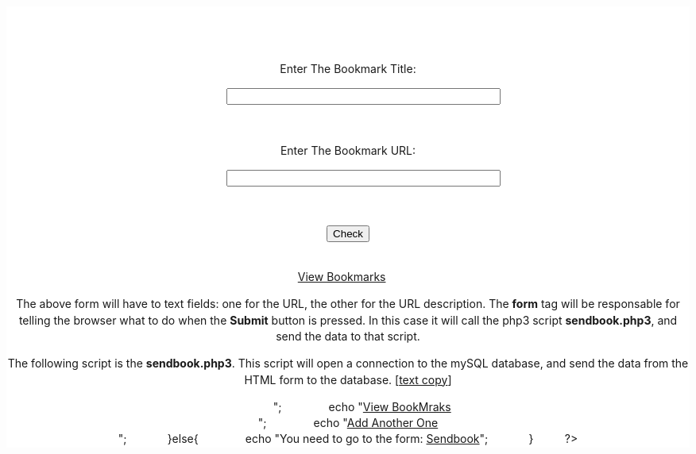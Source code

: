     <HTML>
    <head>
    <title>Anderson's bookmark</title>
    </head>
    <body bgcolor=white>
    <form ACTION="sendbook.php3" METHOD="Post">
          <center><p>Enter The Bookmark Title:</font>

          <input TYPE="text" SIZE="40" NAME="description"> </p>

          <center><p>Enter The Bookmark URL:</font>

          <input TYPE="text" SIZE="40" NAME="URL"> </p></center>

          <p><input TYPE="Submit" VALUE="Check"><br>
     </form>
    <a href="book.php3">View Bookmarks</a>
    </body>
    </html>

The above form will have to text fields: one for the URL, the other for the URL description. The **form** tag will be responsable for telling the browser what to do when the **Submit** button is pressed. In this case it will call the php3 script **sendbook.php3**, and send the data to that script.

The following script is the **sendbook.php3**. This script will open a connection to the mySQL database, and send the data from the HTML form to the database. \[[text copy](misc/silva/sendbook.php3.txt)\]

         <?php
           //if any of the two fields is left blank, don't send data, but send an error message.
           if(!($description=="") || !($URL==""))
           {
 
              //connects to database  server
              mysql\_connect(myserver, myusername, mypassword);
 
              //connects to the database
              mysql\_select\_db('mydatabase');
 
              //this is the query command to insert into the bookmark 
              // table the values from $description and $URL
              // inside the Columns description and URL
              mysql\_query("insert into bookmark(description, URL) values ('$description', '$URL')");
 
              //closes connection to database.
              mysql\_close();
 
              //After the data is inserted, the browser will form a web page with 
              // the following information.
              echo "Thanks for adding the bookmark<br>";
              echo "<a href=book.php3>View BookMraks</a><br>";
              echo "<a href=sendbook.html>Add Another One</a><br>";
            }else{
              echo "You need to go to the form: <a href=sendbook.html>Sendbook</a>";
            }
         ?>
